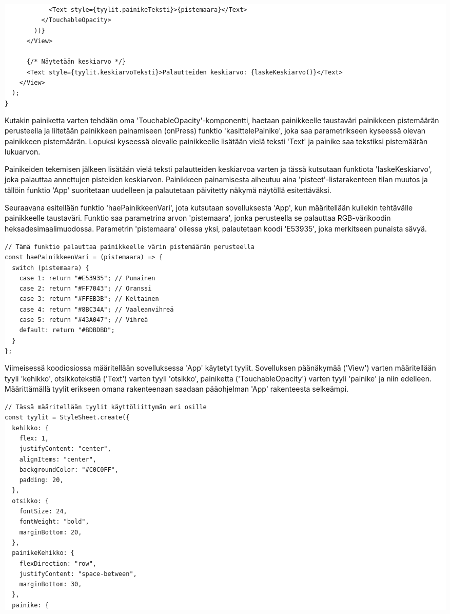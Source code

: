 ```JSX
            <Text style={tyylit.painikeTeksti}>{pistemaara}</Text>
          </TouchableOpacity>
        ))}
      </View>

      {/* Näytetään keskiarvo */}
      <Text style={tyylit.keskiarvoTeksti}>Palautteiden keskiarvo: {laskeKeskiarvo()}</Text>
    </View>
  );
}
```
Kutakin painiketta varten tehdään oma 'TouchableOpacity'-komponentti, haetaan painikkeelle taustaväri painikkeen pistemäärän perusteella ja liitetään painikkeen painamiseen (onPress) funktio 'kasittelePainike', joka saa parametrikseen kyseessä olevan painikkeen pistemäärän. Lopuksi kyseessä olevalle painikkeelle lisätään vielä teksti 'Text' ja painike saa tekstiksi pistemäärän lukuarvon.

Painikeiden tekemisen jälkeen lisätään vielä teksti palautteiden keskiarvoa varten ja tässä kutsutaan funktiota 'laskeKeskiarvo', joka palauttaa annettujen pisteiden keskiarvon. Painikkeen painamisesta aiheutuu aina 'pisteet'-listarakenteen tilan muutos ja tällöin funktio 'App' suoritetaan uudelleen ja palautetaan päivitetty näkymä näytöllä esitettäväksi.

Seuraavana esitellään funktio 'haePainikkeenVari', jota kutsutaan sovelluksesta 'App', kun määritellään kullekin tehtävälle painikkeelle taustaväri. Funktio saa parametrina arvon 'pistemaara', jonka perusteella se palauttaa RGB-värikoodin heksadesimaalimuodossa. Parametrin 'pistemaara' ollessa yksi, palautetaan koodi 'E53935', joka merkitseen punaista sävyä.

```JSX
// Tämä funktio palauttaa painikkeelle värin pistemäärän perusteella
const haePainikkeenVari = (pistemaara) => {
  switch (pistemaara) {
    case 1: return "#E53935"; // Punainen
    case 2: return "#FF7043"; // Oranssi
    case 3: return "#FFEB3B"; // Keltainen
    case 4: return "#8BC34A"; // Vaaleanvihreä
    case 5: return "#43A047"; // Vihreä
    default: return "#BDBDBD";
  }
};
```

Viimeisessä koodiosiossa määritellään sovelluksessa 'App' käytetyt tyylit. Sovelluksen päänäkymää ('View') varten määritellään tyyli 'kehikko', otsikkotekstiä ('Text') varten tyyli 'otsikko', painiketta ('TouchableOpacity') varten tyyli 'painike' ja niin edelleen. Määrittämällä tyylit erikseen omana rakenteenaan saadaan pääohjelman 'App' rakenteesta selkeämpi.

```JSX
// Tässä määritellään tyylit käyttöliittymän eri osille
const tyylit = StyleSheet.create({
  kehikko: {
    flex: 1,
    justifyContent: "center",
    alignItems: "center",
    backgroundColor: "#C0C0FF",
    padding: 20,
  },
  otsikko: {
    fontSize: 24,
    fontWeight: "bold",
    marginBottom: 20,
  },
  painikeKehikko: {
    flexDirection: "row",
    justifyContent: "space-between",
    marginBottom: 30,
  },
  painike: {
```
